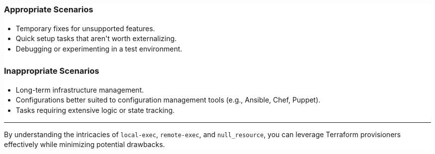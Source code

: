 ### **Appropriate Scenarios**
- Temporary fixes for unsupported features.
- Quick setup tasks that aren't worth externalizing.
- Debugging or experimenting in a test environment.

### **Inappropriate Scenarios**
- Long-term infrastructure management.
- Configurations better suited to configuration management tools (e.g., Ansible, Chef, Puppet).
- Tasks requiring extensive logic or state tracking.

---

By understanding the intricacies of `local-exec`, `remote-exec`, and `null_resource`, you can leverage Terraform provisioners effectively while minimizing potential drawbacks.